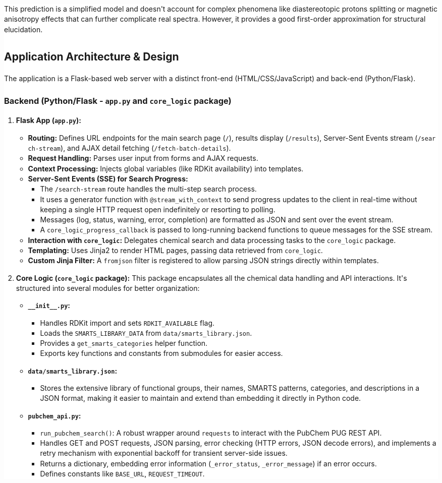 This prediction is a simplified model and doesn't account for complex phenomena like diastereotopic protons splitting or magnetic anisotropy effects that can further complicate real spectra. However, it provides a good first-order approximation for structural elucidation.

## Application Architecture & Design

The application is a Flask-based web server with a distinct front-end (HTML/CSS/JavaScript) and back-end (Python/Flask).

### Backend (Python/Flask - `app.py` and `core_logic` package)

1.  **Flask App (`app.py`):**
    *   **Routing:** Defines URL endpoints for the main search page (`/`), results display (`/results`), Server-Sent Events stream (`/search-stream`), and AJAX detail fetching (`/fetch-batch-details`).
    *   **Request Handling:** Parses user input from forms and AJAX requests.
    *   **Context Processing:** Injects global variables (like RDKit availability) into templates.
    *   **Server-Sent Events (SSE) for Search Progress:**
        *   The `/search-stream` route handles the multi-step search process.
        *   It uses a generator function with `@stream_with_context` to send progress updates to the client in real-time without keeping a single HTTP request open indefinitely or resorting to polling.
        *   Messages (log, status, warning, error, completion) are formatted as JSON and sent over the event stream.
        *   A `core_logic_progress_callback` is passed to long-running backend functions to queue messages for the SSE stream.
    *   **Interaction with `core_logic`:** Delegates chemical search and data processing tasks to the `core_logic` package.
    *   **Templating:** Uses Jinja2 to render HTML pages, passing data retrieved from `core_logic`.
    *   **Custom Jinja Filter:** A `fromjson` filter is registered to allow parsing JSON strings directly within templates.

2.  **Core Logic (`core_logic` package):**
    This package encapsulates all the chemical data handling and API interactions. It's structured into several modules for better organization:

    *   **`__init__.py`:**
        *   Handles RDKit import and sets `RDKIT_AVAILABLE` flag.
        *   Loads the `SMARTS_LIBRARY_DATA` from `data/smarts_library.json`.
        *   Provides a `get_smarts_categories` helper function.
        *   Exports key functions and constants from submodules for easier access.

    *   **`data/smarts_library.json`:**
        *   Stores the extensive library of functional groups, their names, SMARTS patterns, categories, and descriptions in a JSON format, making it easier to maintain and extend than embedding it directly in Python code.

    *   **`pubchem_api.py`:**
        *   `run_pubchem_search()`: A robust wrapper around `requests` to interact with the PubChem PUG REST API.
        *   Handles GET and POST requests, JSON parsing, error checking (HTTP errors, JSON decode errors), and implements a retry mechanism with exponential backoff for transient server-side issues.
        *   Returns a dictionary, embedding error information (`_error_status`, `_error_message`) if an error occurs.
        *   Defines constants like `BASE_URL`, `REQUEST_TIMEOUT`.
